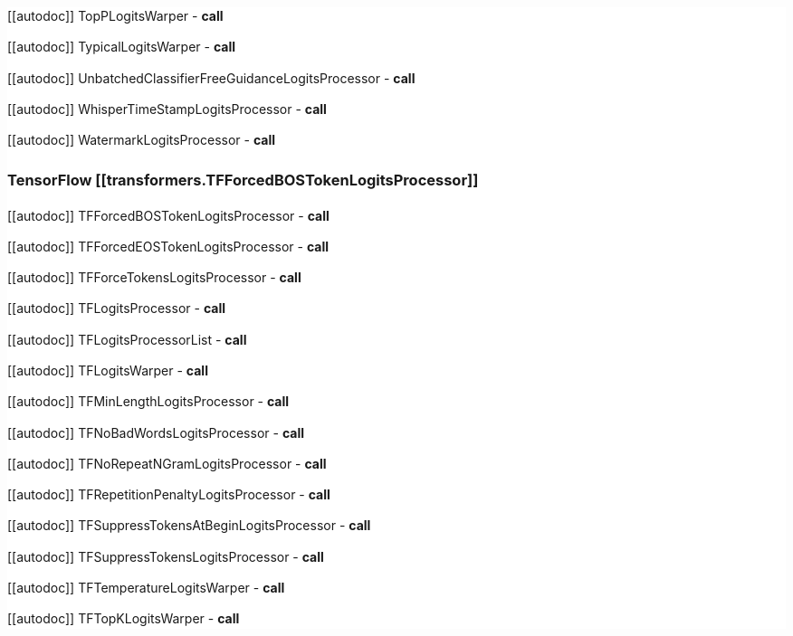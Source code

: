 [[autodoc]] TopPLogitsWarper
    - __call__

[[autodoc]] TypicalLogitsWarper
    - __call__

[[autodoc]] UnbatchedClassifierFreeGuidanceLogitsProcessor
    - __call__

[[autodoc]] WhisperTimeStampLogitsProcessor
    - __call__

[[autodoc]] WatermarkLogitsProcessor
    - __call__


### TensorFlow [[transformers.TFForcedBOSTokenLogitsProcessor]]

[[autodoc]] TFForcedBOSTokenLogitsProcessor
    - __call__

[[autodoc]] TFForcedEOSTokenLogitsProcessor
    - __call__

[[autodoc]] TFForceTokensLogitsProcessor
    - __call__

[[autodoc]] TFLogitsProcessor
    - __call__

[[autodoc]] TFLogitsProcessorList
    - __call__

[[autodoc]] TFLogitsWarper
    - __call__

[[autodoc]] TFMinLengthLogitsProcessor
    - __call__

[[autodoc]] TFNoBadWordsLogitsProcessor
    - __call__

[[autodoc]] TFNoRepeatNGramLogitsProcessor
    - __call__

[[autodoc]] TFRepetitionPenaltyLogitsProcessor
    - __call__

[[autodoc]] TFSuppressTokensAtBeginLogitsProcessor
    - __call__

[[autodoc]] TFSuppressTokensLogitsProcessor
    - __call__

[[autodoc]] TFTemperatureLogitsWarper
    - __call__

[[autodoc]] TFTopKLogitsWarper
    - __call__
